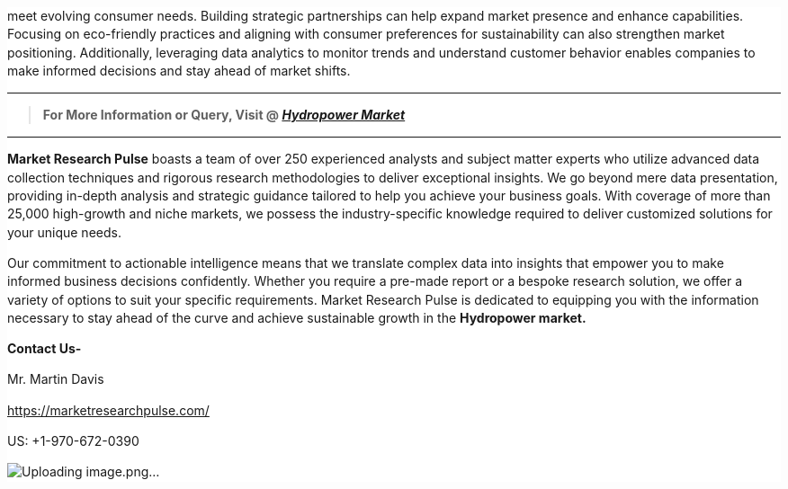 meet evolving consumer needs. Building strategic partnerships can help expand market presence and enhance capabilities. Focusing on eco-friendly practices and aligning with consumer preferences for sustainability can also strengthen market positioning. Additionally, leveraging data analytics to monitor trends and understand customer behavior enables companies to make informed decisions and stay ahead of market shifts.</p><hr /><blockquote><p><strong>For More Information or Query, Visit @&nbsp;<em><a href="https://marketresearchpulse.com/report/31470/hydropower-market?utm_source=Linkedin&utm_medium=0117">Hydropower Market</a></em></strong></p></blockquote><hr /><p><strong>Market Research Pulse</strong> boasts a team of over 250 experienced analysts and subject matter experts who utilize advanced data collection techniques and rigorous research methodologies to deliver exceptional insights. We go beyond mere data presentation, providing in-depth analysis and strategic guidance tailored to help you achieve your business goals. With coverage of more than 25,000 high-growth and niche markets, we possess the industry-specific knowledge required to deliver customized solutions for your unique needs.</p><p>Our commitment to actionable intelligence means that we translate complex data into insights that empower you to make informed business decisions confidently. Whether you require a pre-made report or a bespoke research solution, we offer a variety of options to suit your specific requirements. Market Research Pulse is dedicated to equipping you with the information necessary to stay ahead of the curve and achieve sustainable growth in the <strong>Hydropower market.</strong></p><p><strong>Contact Us-</strong></p><p>Mr. Martin Davis</p><p>https://marketresearchpulse.com/</p><p>US: +1-970-672-0390</p>
![Uploading image.png…]()
